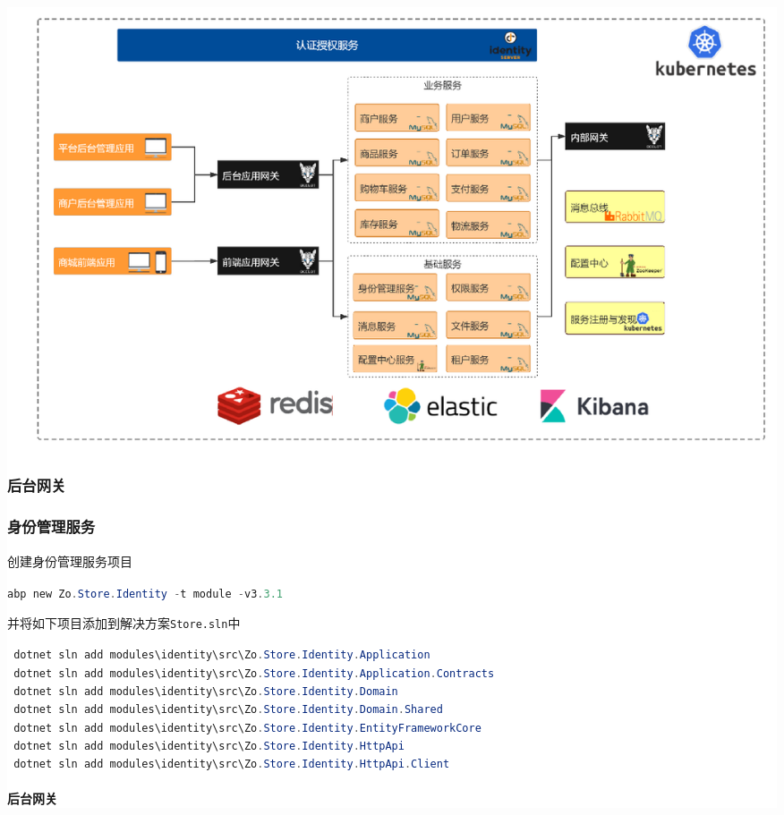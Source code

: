 ![1610524349177](images/Abp-vNext%20Course/1610524349177.png)



### 后台网关



### 身份管理服务

创建身份管理服务项目

```powershell
abp new Zo.Store.Identity -t module -v3.3.1
```

并将如下项目添加到解决方案`Store.sln`中

```powershell
 dotnet sln add modules\identity\src\Zo.Store.Identity.Application
 dotnet sln add modules\identity\src\Zo.Store.Identity.Application.Contracts
 dotnet sln add modules\identity\src\Zo.Store.Identity.Domain
 dotnet sln add modules\identity\src\Zo.Store.Identity.Domain.Shared
 dotnet sln add modules\identity\src\Zo.Store.Identity.EntityFrameworkCore
 dotnet sln add modules\identity\src\Zo.Store.Identity.HttpApi
 dotnet sln add modules\identity\src\Zo.Store.Identity.HttpApi.Client
```



#### 后台网关
